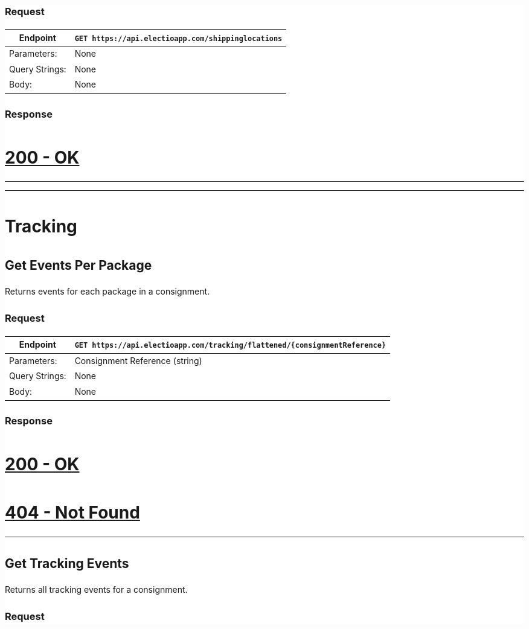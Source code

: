 ### Request

| Endpoint | `GET https://api.electioapp.com/shippinglocations` |
|---|---|
| Parameters: | None |
| Query Strings: | None | 
| Body: | None | 

### Response

# [200 - OK](#tab/get-shipping-locations-200)
---

---

# Tracking

## Get Events Per Package

Returns events for each package in a consignment.

### Request

| Endpoint | `GET https://api.electioapp.com/tracking/flattened/{consignmentReference}` |
|---|---|
| Parameters: | Consignment Reference (string) |
| Query Strings: | None | 
| Body: | None | 

### Response

# [200 - OK](#tab/get-events-per-package-200)
# [404 - Not Found](#tab/get-events-per-package-404)
---

## Get Tracking Events

Returns all tracking events for a consignment.

### Request
